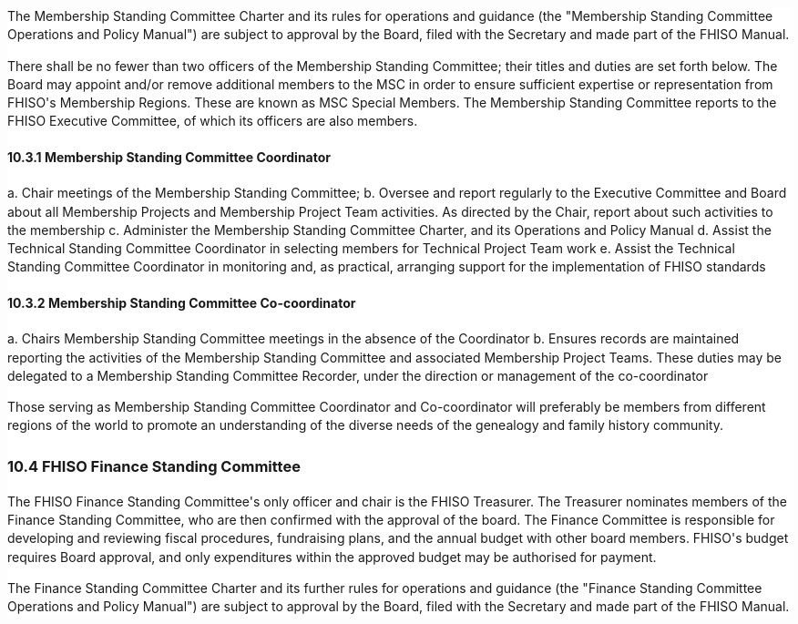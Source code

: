 The Membership Standing Committee Charter and its rules for operations
and guidance (the "Membership Standing Committee Operations and Policy
Manual") are subject to approval by the Board, filed with the Secretary
and made part of the FHISO Manual.

There shall be no fewer than two officers of the Membership Standing
Committee; their titles and duties are set forth below. The Board may
appoint and/or remove additional members to the MSC in order to ensure
sufficient expertise or representation from FHISO's Membership Regions.
These are known as MSC Special Members. The Membership Standing
Committee reports to the FHISO Executive Committee, of which its
officers are also members.

#### 10.3.1 Membership Standing Committee Coordinator

a.  Chair meetings of the Membership Standing Committee;
b.  Oversee and report regularly to the Executive Committee and Board
    about all Membership Projects and Membership Project Team
    activities. As directed by the Chair, report about such activities
    to the membership
c.  Administer the Membership Standing Committee Charter, and its
    Operations and Policy Manual
d.  Assist the Technical Standing Committee Coordinator in selecting
    members for Technical Project Team work
e.  Assist the Technical Standing Committee Coordinator in monitoring
    and, as practical, arranging support for the implementation of FHISO
    standards

#### 10.3.2 Membership Standing Committee Co-coordinator

a.  Chairs Membership Standing Committee meetings in the absence of the
    Coordinator
b.  Ensures records are maintained reporting the activities of the
    Membership Standing Committee and associated Membership Project
    Teams. These duties may be delegated to a Membership Standing
    Committee Recorder, under the direction or management of the
    co-coordinator

Those serving as Membership Standing Committee Coordinator and
Co-coordinator will preferably be members from different regions of the
world to promote an understanding of the diverse needs of the genealogy
and family history community.

### 10.4 FHISO Finance Standing Committee

The FHISO Finance Standing Committee's only officer and chair is the
FHISO Treasurer. The Treasurer nominates members of the Finance Standing
Committee, who are then confirmed with the approval of the board. The
Finance Committee is responsible for developing and reviewing fiscal
procedures, fundraising plans, and the annual budget with other board
members. FHISO's budget requires Board approval, and only expenditures
within the approved budget may be authorised for payment.

The Finance Standing Committee Charter and its further rules for
operations and guidance (the "Finance Standing Committee Operations and
Policy Manual") are subject to approval by the Board, filed with the
Secretary and made part of the FHISO Manual.
